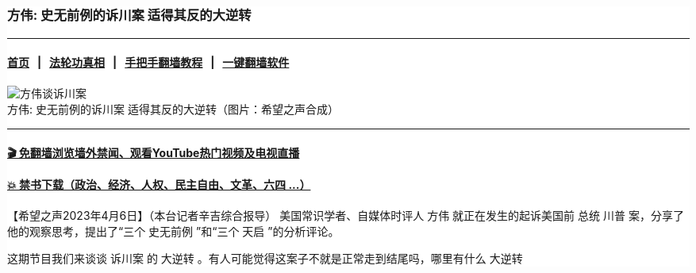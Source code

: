 ### 方伟: 史无前例的诉川案 适得其反的大逆转
------------------------

#### [首页](https://github.com/gfw-breaker/banned-news3/blob/master/README.md) &nbsp;&nbsp;|&nbsp;&nbsp; [法轮功真相](https://github.com/begood0513/basic/blob/master/README.md)  &nbsp;&nbsp;|&nbsp;&nbsp; [手把手翻墙教程](https://github.com/gfw-breaker/guides/wiki)  &nbsp;&nbsp;|&nbsp;&nbsp; [一键翻墙软件](https://github.com/gfw-breaker/nogfw/blob/master/README.md)  



<div><img alt="方伟谈诉川案" src="https://img.soundofhope.org/2023-04/672-1680819563091.jpg"/>
<br/><figcaption class="caption">
 方伟: 史无前例的诉川案 适得其反的大逆转（图片：希望之声合成）
</figcaption></div><hr/>

#### [ 🎬  免翻墙浏览墙外禁闻、观看YouTube热门视频及电视直播](https://github.com/gfw-breaker/HelloWorld)

#### [ 💥  禁书下载（政治、经济、人权、民主自由、文革、六四 ...）](https://github.com/gfw-breaker/books/blob/master/README.md)

<div><div class="Content__Wrapper sc-1bvya0-0 elmmKw article_body" data-checkusr="" itemprop="articleBody">
 <div id="post_place_1">
 </div>
 <p class="meta-top">
  <span class="meta">
   【希望之声2023年4月6日】（本台记者辛吉综合报导）
  </span>
  美国常识学者、自媒体时评人
  <ok href="/term/13885">
   方伟
  </ok>
  就正在发生的起诉美国前
  <ok href="/term/9899">
   总统
  </ok>
  <ok href="/term/1041">
   川普
  </ok>
  案，分享了他的观察思考，提出了“三个
  <ok href="/term/34151">
   史无前例
  </ok>
  ”和“三个
  <ok href="/term/646617">
   天启
  </ok>
  ”的分析评论。
 </p>
 <p>
  这期节目我们来谈谈
  <ok href="/term/857411">
   诉川案
  </ok>
  的
  <ok href="/term/442444">
   大逆转
  </ok>
  。有人可能觉得这案子不就是正常走到结尾吗，哪里有什么
  <ok href="/term/442444">
   大逆转